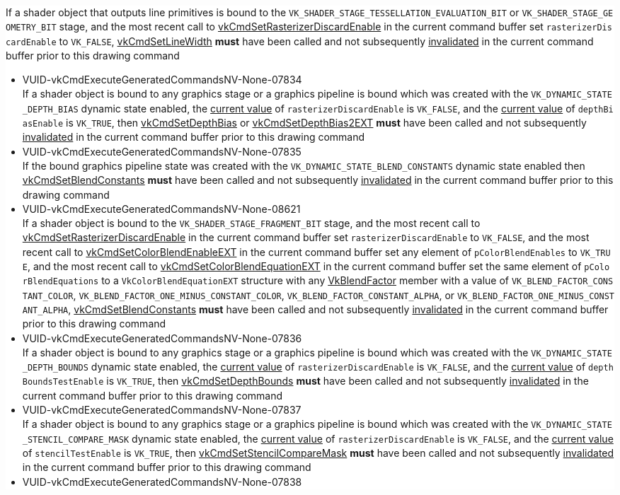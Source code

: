   If a shader object that outputs line primitives is bound to the `VK_SHADER_STAGE_TESSELLATION_EVALUATION_BIT` or `VK_SHADER_STAGE_GEOMETRY_BIT` stage, and the most recent call to [vkCmdSetRasterizerDiscardEnable](https://registry.khronos.org/vulkan/specs/latest/man/html/vkCmdSetRasterizerDiscardEnable.html) in the current command buffer set `rasterizerDiscardEnable` to `VK_FALSE`, [vkCmdSetLineWidth](https://registry.khronos.org/vulkan/specs/latest/man/html/vkCmdSetLineWidth.html) **must** have been called and not subsequently [invalidated](#dynamic-state-lifetime) in the current command buffer prior to this drawing command
- [](#VUID-vkCmdExecuteGeneratedCommandsNV-None-07834)VUID-vkCmdExecuteGeneratedCommandsNV-None-07834  
  If a shader object is bound to any graphics stage or a graphics pipeline is bound which was created with the `VK_DYNAMIC_STATE_DEPTH_BIAS` dynamic state enabled, the [current value](#dynamic-state-current-value) of `rasterizerDiscardEnable` is `VK_FALSE`, and the [current value](#dynamic-state-current-value) of `depthBiasEnable` is `VK_TRUE`, then [vkCmdSetDepthBias](https://registry.khronos.org/vulkan/specs/latest/man/html/vkCmdSetDepthBias.html) or [vkCmdSetDepthBias2EXT](https://registry.khronos.org/vulkan/specs/latest/man/html/vkCmdSetDepthBias2EXT.html) **must** have been called and not subsequently [invalidated](#dynamic-state-lifetime) in the current command buffer prior to this drawing command
- [](#VUID-vkCmdExecuteGeneratedCommandsNV-None-07835)VUID-vkCmdExecuteGeneratedCommandsNV-None-07835  
  If the bound graphics pipeline state was created with the `VK_DYNAMIC_STATE_BLEND_CONSTANTS` dynamic state enabled then [vkCmdSetBlendConstants](https://registry.khronos.org/vulkan/specs/latest/man/html/vkCmdSetBlendConstants.html) **must** have been called and not subsequently [invalidated](#dynamic-state-lifetime) in the current command buffer prior to this drawing command
- [](#VUID-vkCmdExecuteGeneratedCommandsNV-None-08621)VUID-vkCmdExecuteGeneratedCommandsNV-None-08621  
  If a shader object is bound to the `VK_SHADER_STAGE_FRAGMENT_BIT` stage, and the most recent call to [vkCmdSetRasterizerDiscardEnable](https://registry.khronos.org/vulkan/specs/latest/man/html/vkCmdSetRasterizerDiscardEnable.html) in the current command buffer set `rasterizerDiscardEnable` to `VK_FALSE`, and the most recent call to [vkCmdSetColorBlendEnableEXT](https://registry.khronos.org/vulkan/specs/latest/man/html/vkCmdSetColorBlendEnableEXT.html) in the current command buffer set any element of `pColorBlendEnables` to `VK_TRUE`, and the most recent call to [vkCmdSetColorBlendEquationEXT](https://registry.khronos.org/vulkan/specs/latest/man/html/vkCmdSetColorBlendEquationEXT.html) in the current command buffer set the same element of `pColorBlendEquations` to a `VkColorBlendEquationEXT` structure with any [VkBlendFactor](https://registry.khronos.org/vulkan/specs/latest/man/html/VkBlendFactor.html) member with a value of `VK_BLEND_FACTOR_CONSTANT_COLOR`, `VK_BLEND_FACTOR_ONE_MINUS_CONSTANT_COLOR`, `VK_BLEND_FACTOR_CONSTANT_ALPHA`, or `VK_BLEND_FACTOR_ONE_MINUS_CONSTANT_ALPHA`, [vkCmdSetBlendConstants](https://registry.khronos.org/vulkan/specs/latest/man/html/vkCmdSetBlendConstants.html) **must** have been called and not subsequently [invalidated](#dynamic-state-lifetime) in the current command buffer prior to this drawing command
- [](#VUID-vkCmdExecuteGeneratedCommandsNV-None-07836)VUID-vkCmdExecuteGeneratedCommandsNV-None-07836  
  If a shader object is bound to any graphics stage or a graphics pipeline is bound which was created with the `VK_DYNAMIC_STATE_DEPTH_BOUNDS` dynamic state enabled, the [current value](#dynamic-state-current-value) of `rasterizerDiscardEnable` is `VK_FALSE`, and the [current value](#dynamic-state-current-value) of `depthBoundsTestEnable` is `VK_TRUE`, then [vkCmdSetDepthBounds](https://registry.khronos.org/vulkan/specs/latest/man/html/vkCmdSetDepthBounds.html) **must** have been called and not subsequently [invalidated](#dynamic-state-lifetime) in the current command buffer prior to this drawing command
- [](#VUID-vkCmdExecuteGeneratedCommandsNV-None-07837)VUID-vkCmdExecuteGeneratedCommandsNV-None-07837  
  If a shader object is bound to any graphics stage or a graphics pipeline is bound which was created with the `VK_DYNAMIC_STATE_STENCIL_COMPARE_MASK` dynamic state enabled, the [current value](#dynamic-state-current-value) of `rasterizerDiscardEnable` is `VK_FALSE`, and the [current value](#dynamic-state-current-value) of `stencilTestEnable` is `VK_TRUE`, then [vkCmdSetStencilCompareMask](https://registry.khronos.org/vulkan/specs/latest/man/html/vkCmdSetStencilCompareMask.html) **must** have been called and not subsequently [invalidated](#dynamic-state-lifetime) in the current command buffer prior to this drawing command
- [](#VUID-vkCmdExecuteGeneratedCommandsNV-None-07838)VUID-vkCmdExecuteGeneratedCommandsNV-None-07838  